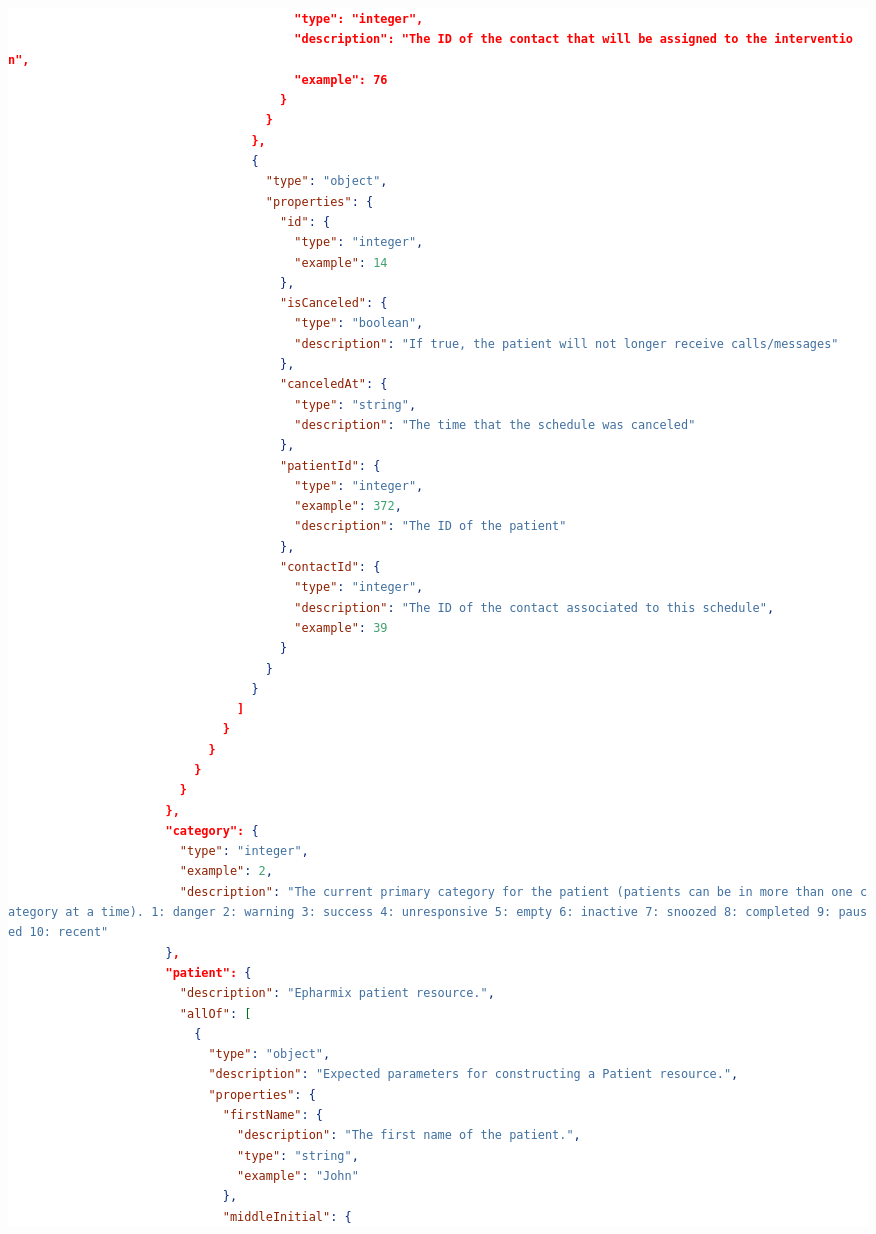 ```json
                                        "type": "integer",
                                        "description": "The ID of the contact that will be assigned to the intervention",
                                        "example": 76
                                      }
                                    }
                                  },
                                  {
                                    "type": "object",
                                    "properties": {
                                      "id": {
                                        "type": "integer",
                                        "example": 14
                                      },
                                      "isCanceled": {
                                        "type": "boolean",
                                        "description": "If true, the patient will not longer receive calls/messages"
                                      },
                                      "canceledAt": {
                                        "type": "string",
                                        "description": "The time that the schedule was canceled"
                                      },
                                      "patientId": {
                                        "type": "integer",
                                        "example": 372,
                                        "description": "The ID of the patient"
                                      },
                                      "contactId": {
                                        "type": "integer",
                                        "description": "The ID of the contact associated to this schedule",
                                        "example": 39
                                      }
                                    }
                                  }
                                ]
                              }
                            }
                          }
                        }
                      },
                      "category": {
                        "type": "integer",
                        "example": 2,
                        "description": "The current primary category for the patient (patients can be in more than one category at a time). 1: danger 2: warning 3: success 4: unresponsive 5: empty 6: inactive 7: snoozed 8: completed 9: paused 10: recent"
                      },
                      "patient": {
                        "description": "Epharmix patient resource.",
                        "allOf": [
                          {
                            "type": "object",
                            "description": "Expected parameters for constructing a Patient resource.",
                            "properties": {
                              "firstName": {
                                "description": "The first name of the patient.",
                                "type": "string",
                                "example": "John"
                              },
                              "middleInitial": {
```